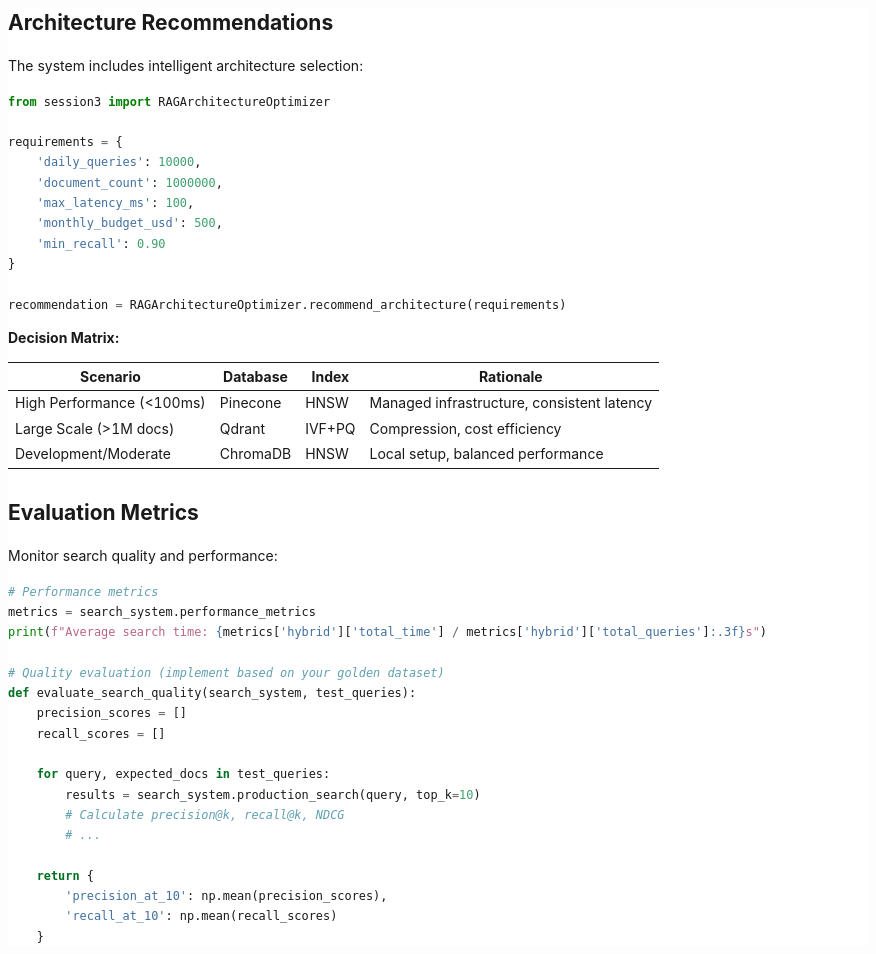 ## Architecture Recommendations

The system includes intelligent architecture selection:

```python
from session3 import RAGArchitectureOptimizer

requirements = {
    'daily_queries': 10000,
    'document_count': 1000000,
    'max_latency_ms': 100,
    'monthly_budget_usd': 500,
    'min_recall': 0.90
}

recommendation = RAGArchitectureOptimizer.recommend_architecture(requirements)
```

**Decision Matrix:**

| Scenario | Database | Index | Rationale |
|----------|----------|-------|-----------|
| High Performance (<100ms) | Pinecone | HNSW | Managed infrastructure, consistent latency |
| Large Scale (>1M docs) | Qdrant | IVF+PQ | Compression, cost efficiency |
| Development/Moderate | ChromaDB | HNSW | Local setup, balanced performance |

## Evaluation Metrics

Monitor search quality and performance:

```python
# Performance metrics
metrics = search_system.performance_metrics
print(f"Average search time: {metrics['hybrid']['total_time'] / metrics['hybrid']['total_queries']:.3f}s")

# Quality evaluation (implement based on your golden dataset)
def evaluate_search_quality(search_system, test_queries):
    precision_scores = []
    recall_scores = []

    for query, expected_docs in test_queries:
        results = search_system.production_search(query, top_k=10)
        # Calculate precision@k, recall@k, NDCG
        # ...

    return {
        'precision_at_10': np.mean(precision_scores),
        'recall_at_10': np.mean(recall_scores)
    }
```
